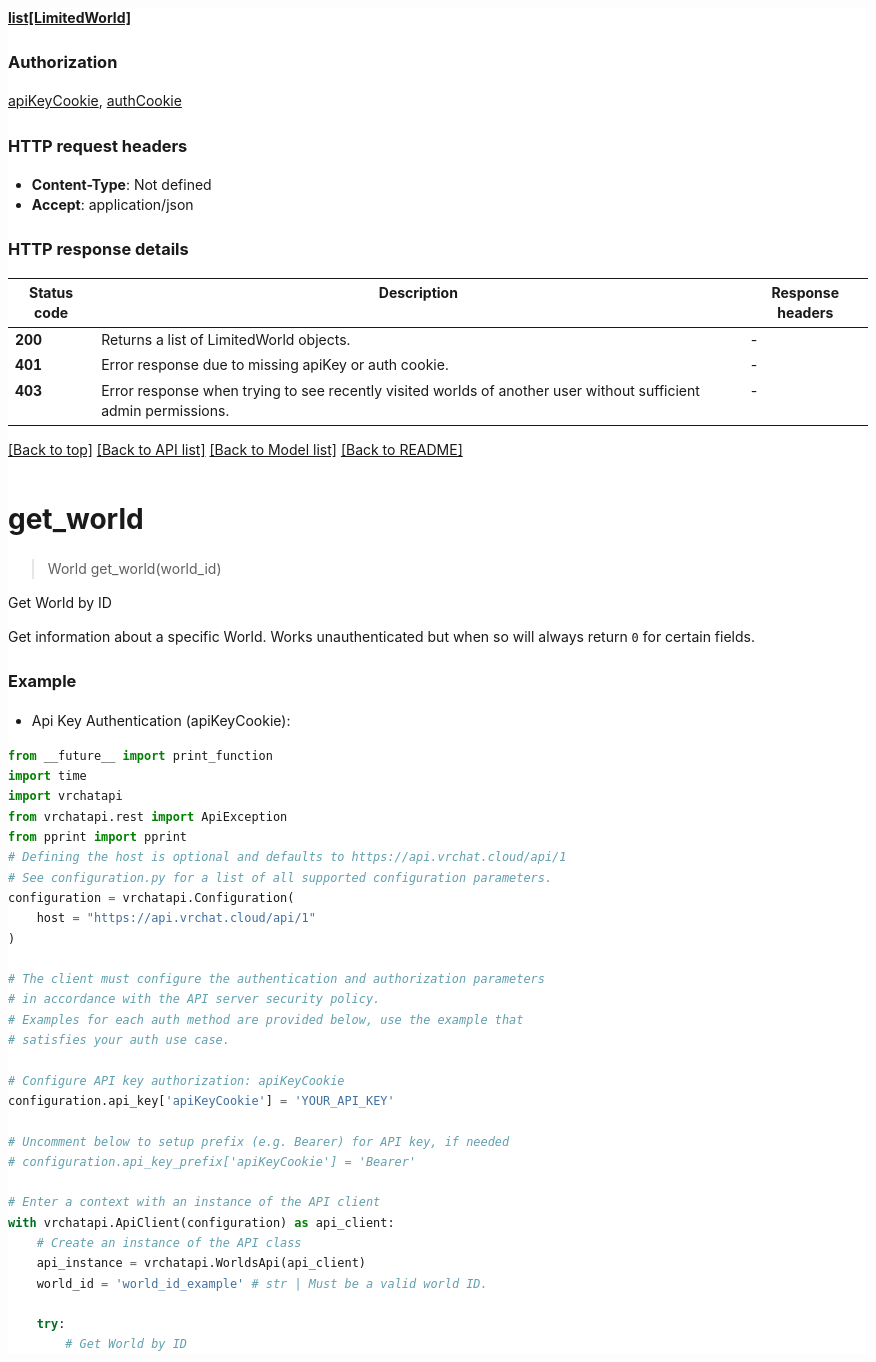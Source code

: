 [**list[LimitedWorld]**](LimitedWorld.md)

### Authorization

[apiKeyCookie](../README.md#apiKeyCookie), [authCookie](../README.md#authCookie)

### HTTP request headers

 - **Content-Type**: Not defined
 - **Accept**: application/json

### HTTP response details
| Status code | Description | Response headers |
|-------------|-------------|------------------|
**200** | Returns a list of LimitedWorld objects. |  -  |
**401** | Error response due to missing apiKey or auth cookie. |  -  |
**403** | Error response when trying to see recently visited worlds of another user without sufficient admin permissions. |  -  |

[[Back to top]](#) [[Back to API list]](../README.md#documentation-for-api-endpoints) [[Back to Model list]](../README.md#documentation-for-models) [[Back to README]](../README.md)

# **get_world**
> World get_world(world_id)

Get World by ID

Get information about a specific World. Works unauthenticated but when so will always return `0` for certain fields.

### Example

* Api Key Authentication (apiKeyCookie):
```python
from __future__ import print_function
import time
import vrchatapi
from vrchatapi.rest import ApiException
from pprint import pprint
# Defining the host is optional and defaults to https://api.vrchat.cloud/api/1
# See configuration.py for a list of all supported configuration parameters.
configuration = vrchatapi.Configuration(
    host = "https://api.vrchat.cloud/api/1"
)

# The client must configure the authentication and authorization parameters
# in accordance with the API server security policy.
# Examples for each auth method are provided below, use the example that
# satisfies your auth use case.

# Configure API key authorization: apiKeyCookie
configuration.api_key['apiKeyCookie'] = 'YOUR_API_KEY'

# Uncomment below to setup prefix (e.g. Bearer) for API key, if needed
# configuration.api_key_prefix['apiKeyCookie'] = 'Bearer'

# Enter a context with an instance of the API client
with vrchatapi.ApiClient(configuration) as api_client:
    # Create an instance of the API class
    api_instance = vrchatapi.WorldsApi(api_client)
    world_id = 'world_id_example' # str | Must be a valid world ID.

    try:
        # Get World by ID
```